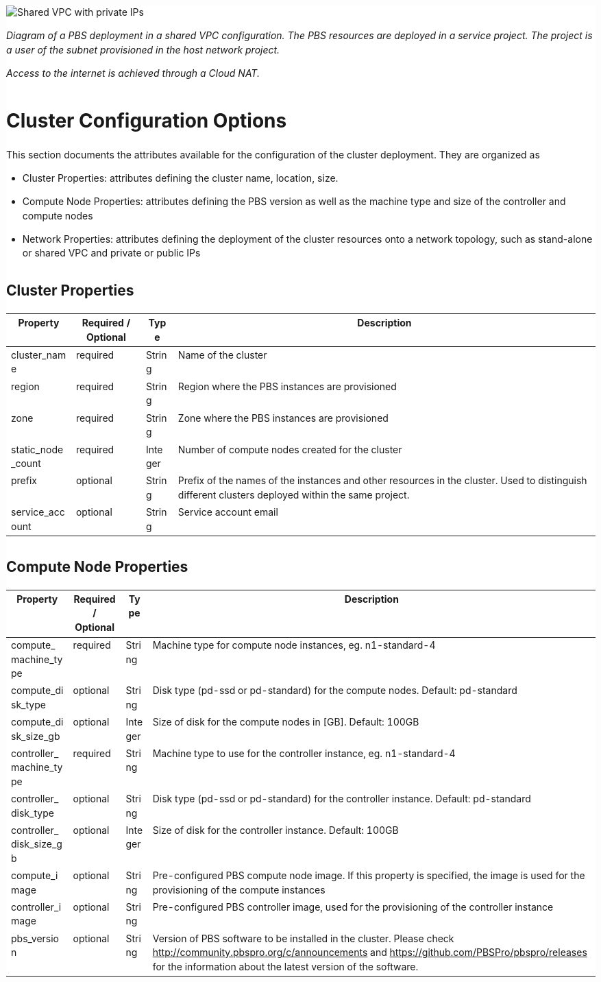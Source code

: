 ![Shared VPC with private IPs](https://raw.githubusercontent.com/leybzon/deploymentmanager-samples/master/community/pbs/images/shared-vpc.png "Img 3.")

*Diagram of a PBS deployment in a shared VPC configuration. The PBS resources
are deployed in a service project. The project is a user of the subnet
provisioned in the host network project.*

*Access to the internet is achieved through a Cloud NAT.*

Cluster Configuration Options
=============================

This section documents the attributes available for the configuration of the
cluster deployment. They are organized as

-   Cluster Properties: attributes defining the cluster name, location, size.

-   Compute Node Properties: attributes defining the PBS version as well as the
    machine type and size of the controller and compute nodes

-   Network Properties: attributes defining the deployment of the cluster
    resources onto a network topology, such as stand-alone or shared VPC and
    private or public IPs

Cluster Properties 
-------------------

| Property          | Required / Optional | Type    | Description                                                                                                                                       |
|-------------------|---------------------|---------|---------------------------------------------------------------------------------------------------------------------------------------------------|
| cluster_name      | required            | String  | Name of the cluster                                                                                                                               |
| region            | required            | String  | Region where the PBS instances are provisioned                                                                                                    |
| zone              | required            | String  | Zone where the PBS instances are provisioned                                                                                                      |
| static_node_count | required            | Integer | Number of compute nodes created for the cluster                                                                                                   |
| prefix            | optional            | String  | Prefix of the names of the instances and other resources in the cluster. Used to distinguish different clusters deployed within the same project. |
| service_account   | optional            | String  | Service account email |

Compute Node Properties
-----------------------

| Property                | Required / Optional | Type    | Description                                                                                                                                                                                                                      |
|-------------------------|---------------------|---------|----------------------------------------------------------------------------------------------------------------------------------------------------------------------------------------------------------------------------------|
| compute_machine_type    | required            | String  | Machine type for compute node instances, eg. n1-standard-4                                                                                                                                                                       |
| compute_disk_type       | optional            | String  | Disk type (pd-ssd or pd-standard) for the compute nodes. Default: pd-standard                                                                                                                                                    |
| compute_disk_size_gb    | optional            | Integer | Size of disk for the compute nodes in [GB]. Default: 100GB                                                                                                                                                                       |
| controller_machine_type | required            | String  | Machine type to use for the controller instance, eg. n1-standard-4                                                                                                                                                               |
| controller_disk_type    | optional            | String  | Disk type (pd-ssd or pd-standard) for the controller instance. Default: pd-standard                                                                                                                                              |
| controller_disk_size_gb | optional            | Integer | Size of disk for the controller instance. Default: 100GB                                                                                                                                                                         |
| compute_image           | optional            | String  | Pre-configured PBS compute node image. If this property is specified, the image is used for the provisioning of the compute instances                                                                                            |
| controller_image        | optional            | String  | Pre-configured PBS controller image, used for the provisioning of the controller instance                                                                                                                                        |
| pbs_version             | optional            | String  | Version of PBS software to be installed in the cluster. Please check <http://community.pbspro.org/c/announcements> and <https://github.com/PBSPro/pbspro/releases> for the information about the latest version of the software. |
